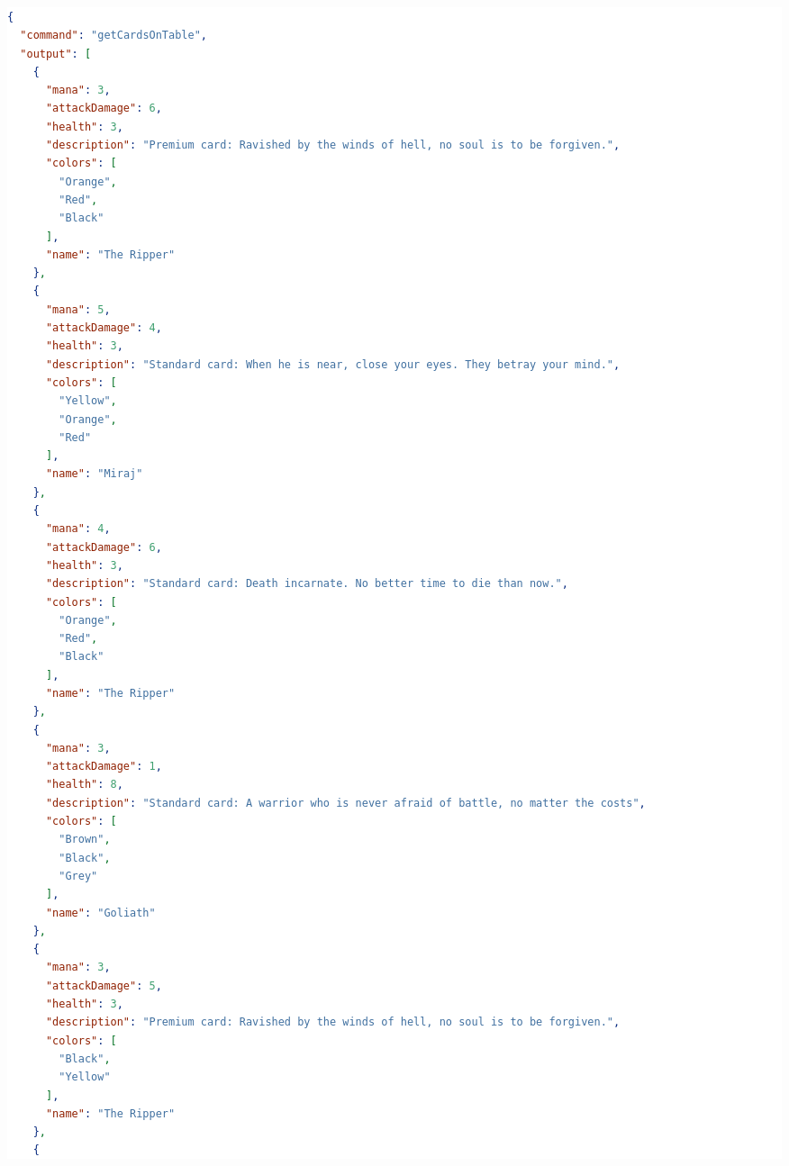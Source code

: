 ```json
{
  "command": "getCardsOnTable",
  "output": [
    {
      "mana": 3,
      "attackDamage": 6,
      "health": 3,
      "description": "Premium card: Ravished by the winds of hell, no soul is to be forgiven.",
      "colors": [
        "Orange",
        "Red",
        "Black"
      ],
      "name": "The Ripper"
    },
    {
      "mana": 5,
      "attackDamage": 4,
      "health": 3,
      "description": "Standard card: When he is near, close your eyes. They betray your mind.",
      "colors": [
        "Yellow",
        "Orange",
        "Red"
      ],
      "name": "Miraj"
    },
    {
      "mana": 4,
      "attackDamage": 6,
      "health": 3,
      "description": "Standard card: Death incarnate. No better time to die than now.",
      "colors": [
        "Orange",
        "Red",
        "Black"
      ],
      "name": "The Ripper"
    },
    {
      "mana": 3,
      "attackDamage": 1,
      "health": 8,
      "description": "Standard card: A warrior who is never afraid of battle, no matter the costs",
      "colors": [
        "Brown",
        "Black",
        "Grey"
      ],
      "name": "Goliath"
    },
    {
      "mana": 3,
      "attackDamage": 5,
      "health": 3,
      "description": "Premium card: Ravished by the winds of hell, no soul is to be forgiven.",
      "colors": [
        "Black",
        "Yellow"
      ],
      "name": "The Ripper"
    },
    {
```